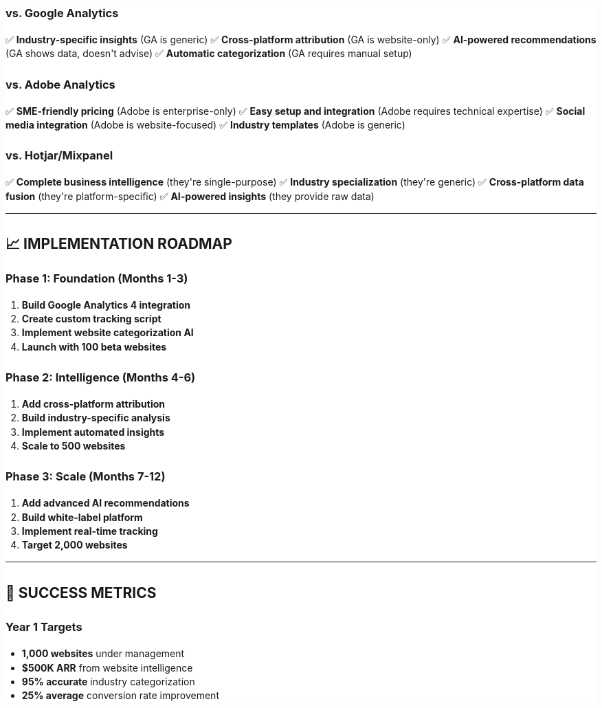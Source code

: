 ### **vs. Google Analytics**
✅ **Industry-specific insights** (GA is generic)
✅ **Cross-platform attribution** (GA is website-only)
✅ **AI-powered recommendations** (GA shows data, doesn't advise)
✅ **Automatic categorization** (GA requires manual setup)

### **vs. Adobe Analytics**
✅ **SME-friendly pricing** (Adobe is enterprise-only)
✅ **Easy setup and integration** (Adobe requires technical expertise)
✅ **Social media integration** (Adobe is website-focused)
✅ **Industry templates** (Adobe is generic)

### **vs. Hotjar/Mixpanel**
✅ **Complete business intelligence** (they're single-purpose)
✅ **Industry specialization** (they're generic)
✅ **Cross-platform data fusion** (they're platform-specific)
✅ **AI-powered insights** (they provide raw data)

---

## 📈 **IMPLEMENTATION ROADMAP**

### **Phase 1: Foundation (Months 1-3)**
1. **Build Google Analytics 4 integration**
2. **Create custom tracking script**
3. **Implement website categorization AI**
4. **Launch with 100 beta websites**

### **Phase 2: Intelligence (Months 4-6)**
1. **Add cross-platform attribution**
2. **Build industry-specific analysis**
3. **Implement automated insights**
4. **Scale to 500 websites**

### **Phase 3: Scale (Months 7-12)**
1. **Add advanced AI recommendations**
2. **Build white-label platform**
3. **Implement real-time tracking**
4. **Target 2,000 websites**

---

## 🎯 **SUCCESS METRICS**

### **Year 1 Targets**
- **1,000 websites** under management
- **$500K ARR** from website intelligence
- **95% accurate** industry categorization
- **25% average** conversion rate improvement
